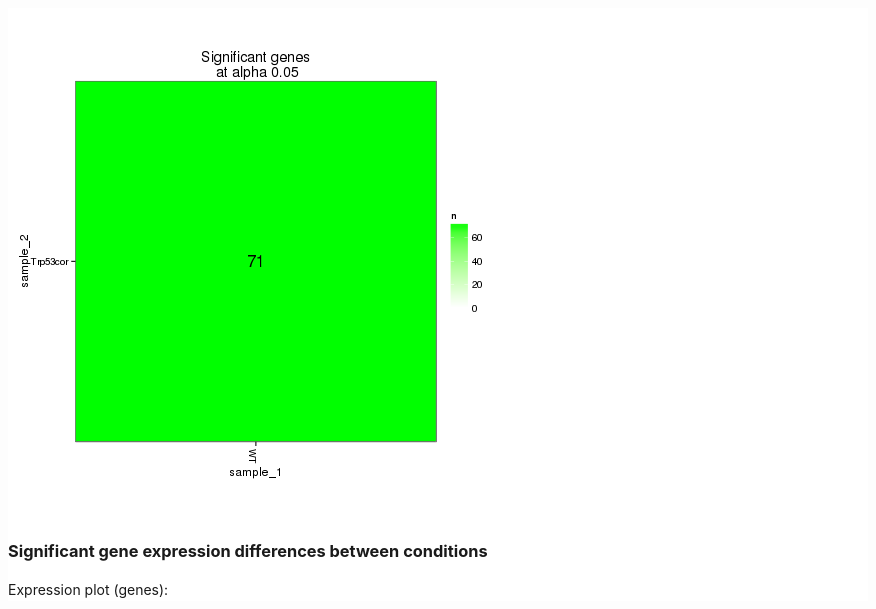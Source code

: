 ![plot of chunk sigMatrix](figure/Trp53cor1/Adult/sigMatrix.png) 

### Significant gene expression differences between conditions

Expression plot (genes):